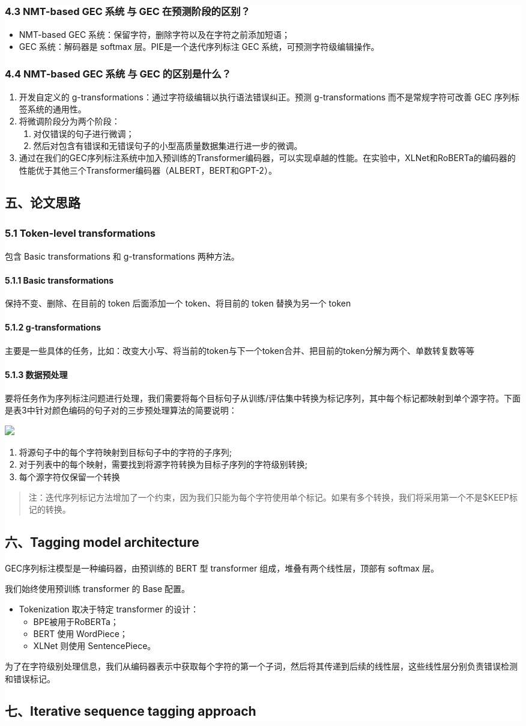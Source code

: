 ### 4.3 NMT-based GEC 系统 与 GEC 在预测阶段的区别？

- NMT-based GEC 系统：保留字符，删除字符以及在字符之前添加短语；
- GEC 系统：解码器是 softmax 层。PIE是一个迭代序列标注 GEC 系统，可预测字符级编辑操作。

### 4.4 NMT-based GEC 系统 与 GEC 的区别是什么？

1. 开发自定义的 g-transformations：通过字符级编辑以执行语法错误纠正。预测 g-transformations 而不是常规字符可改善 GEC 序列标签系统的通用性。
2. 将微调阶段分为两个阶段：
   1. 对仅错误的句子进行微调；
   2. 然后对包含有错误和无错误句子的小型高质量数据集进行进一步的微调。
3. 通过在我们的GEC序列标注系统中加入预训练的Transformer编码器，可以实现卓越的性能。在实验中，XLNet和RoBERTa的编码器的性能优于其他三个Transformer编码器（ALBERT，BERT和GPT-2）。

## 五、论文思路

### 5.1 Token-level transformations

包含 Basic transformations 和 g-transformations 两种方法。

#### 5.1.1 Basic transformations

保持不变、删除、在目前的 token 后面添加一个 token、将目前的 token 替换为另一个 token

#### 5.1.2 g-transformations

 主要是一些具体的任务，比如：改变大小写、将当前的token与下一个token合并、把目前的token分解为两个、单数转复数等等

#### 5.1.3  数据预处理

要将任务作为序列标注问题进行处理，我们需要将每个目标句子从训练/评估集中转换为标记序列，其中每个标记都映射到单个源字符。下面是表3中针对颜色编码的句子对的三步预处理算法的简要说明：

![](img/微信截图_20210719202625.png)

1. 将源句子中的每个字符映射到目标句子中的字符的子序列;
2. 对于列表中的每个映射，需要找到将源字符转换为目标子序列的字符级别转换;
3. 每个源字符仅保留一个转换

> 注：迭代序列标记方法增加了一个约束，因为我们只能为每个字符使用单个标记。如果有多个转换，我们将采用第一个不是$KEEP标记的转换。

## 六、Tagging model architecture

GEC序列标注模型是一种编码器，由预训练的 BERT 型 transformer 组成，堆叠有两个线性层，顶部有 softmax 层。

我们始终使用预训练 transformer 的 Base 配置。

- Tokenization 取决于特定 transformer 的设计：
  - BPE被用于RoBERTa；
  - BERT 使用 WordPiece；
  - XLNet 则使用 SentencePiece。

为了在字符级别处理信息，我们从编码器表示中获取每个字符的第一个子词，然后将其传递到后续的线性层，这些线性层分别负责错误检测和错误标记。

## 七、Iterative sequence tagging approach
